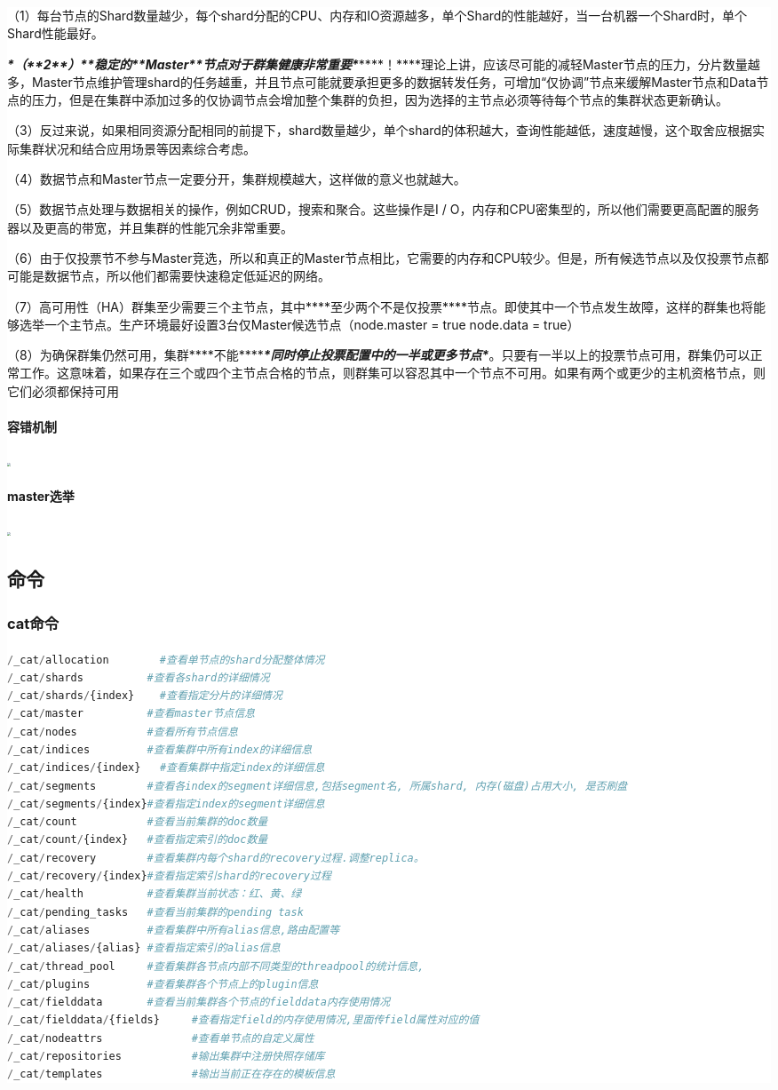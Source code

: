 （1）每台节点的Shard数量越少，每个shard分配的CPU、内存和IO资源越多，单个Shard的性能越好，当一台机器一个Shard时，单个Shard性能最好。

***\*（\*******\*2\*******\*）\*******\*稳定的\*******\*Master\*******\*节点对于群集健康非常重要\*******\*！\****理论上讲，应该尽可能的减轻Master节点的压力，分片数量越多，Master节点维护管理shard的任务越重，并且节点可能就要承担更多的数据转发任务，可增加“仅协调”节点来缓解Master节点和Data节点的压力，但是在集群中添加过多的仅协调节点会增加整个集群的负担，因为选择的主节点必须等待每个节点的集群状态更新确认。

（3）反过来说，如果相同资源分配相同的前提下，shard数量越少，单个shard的体积越大，查询性能越低，速度越慢，这个取舍应根据实际集群状况和结合应用场景等因素综合考虑。

（4）数据节点和Master节点一定要分开，集群规模越大，这样做的意义也就越大。

（5）数据节点处理与数据相关的操作，例如CRUD，搜索和聚合。这些操作是I / O，内存和CPU密集型的，所以他们需要更高配置的服务器以及更高的带宽，并且集群的性能冗余非常重要。

（6）由于仅投票节不参与Master竞选，所以和真正的Master节点相比，它需要的内存和CPU较少。但是，所有候选节点以及仅投票节点都可能是数据节点，所以他们都需要快速稳定低延迟的网络。

（7）高可用性（HA）群集至少需要三个主节点，其中***\*至少两个不是仅投票\****节点。即使其中一个节点发生故障，这样的群集也将能够选举一个主节点。生产环境最好设置3台仅Master候选节点（node.master = true	 node.data = true）

 （8）为确保群集仍然可用，集群***\*不能\*******\*同时停止投票配置中的一半或更多节点\****。只要有一半以上的投票节点可用，群集仍可以正常工作。这意味着，如果存在三个或四个主节点合格的节点，则群集可以容忍其中一个节点不可用。如果有两个或更少的主机资格节点，则它们必须都保持可用

 

 

#### 容错机制

 <img src="D:\codedir\new\main-study-main\studyNote\book\image\ES容错机制 .png" style="zoom:25%;" />

#### master选举

​	<img src="D:\codedir\new\main-study-main\studyNote\book\image\Master选举.png" style="zoom:25%;" />

## 命令

### cat命令

```python
/_cat/allocation      	#查看单节点的shard分配整体情况
/_cat/shards          #查看各shard的详细情况
/_cat/shards/{index}  	#查看指定分片的详细情况
/_cat/master          #查看master节点信息
/_cat/nodes           #查看所有节点信息
/_cat/indices         #查看集群中所有index的详细信息
/_cat/indices/{index} 	#查看集群中指定index的详细信息
/_cat/segments        #查看各index的segment详细信息,包括segment名, 所属shard, 内存(磁盘)占用大小, 是否刷盘
/_cat/segments/{index}#查看指定index的segment详细信息
/_cat/count           #查看当前集群的doc数量
/_cat/count/{index}   #查看指定索引的doc数量
/_cat/recovery        #查看集群内每个shard的recovery过程.调整replica。
/_cat/recovery/{index}#查看指定索引shard的recovery过程
/_cat/health          #查看集群当前状态：红、黄、绿
/_cat/pending_tasks   #查看当前集群的pending task
/_cat/aliases         #查看集群中所有alias信息,路由配置等
/_cat/aliases/{alias} #查看指定索引的alias信息
/_cat/thread_pool     #查看集群各节点内部不同类型的threadpool的统计信息,
/_cat/plugins         #查看集群各个节点上的plugin信息
/_cat/fielddata       #查看当前集群各个节点的fielddata内存使用情况
/_cat/fielddata/{fields}     #查看指定field的内存使用情况,里面传field属性对应的值
/_cat/nodeattrs              #查看单节点的自定义属性
/_cat/repositories           #输出集群中注册快照存储库
/_cat/templates              #输出当前正在存在的模板信息
```
